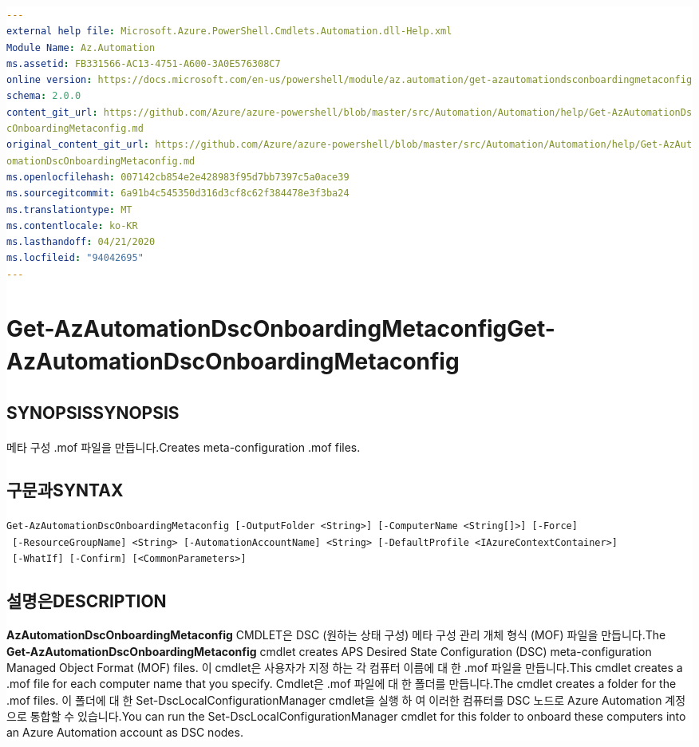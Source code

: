 ```yaml
---
external help file: Microsoft.Azure.PowerShell.Cmdlets.Automation.dll-Help.xml
Module Name: Az.Automation
ms.assetid: FB331566-AC13-4751-A600-3A0E576308C7
online version: https://docs.microsoft.com/en-us/powershell/module/az.automation/get-azautomationdsconboardingmetaconfig
schema: 2.0.0
content_git_url: https://github.com/Azure/azure-powershell/blob/master/src/Automation/Automation/help/Get-AzAutomationDscOnboardingMetaconfig.md
original_content_git_url: https://github.com/Azure/azure-powershell/blob/master/src/Automation/Automation/help/Get-AzAutomationDscOnboardingMetaconfig.md
ms.openlocfilehash: 007142cb854e2e428983f95d7bb7397c5a0ace39
ms.sourcegitcommit: 6a91b4c545350d316d3cf8c62f384478e3f3ba24
ms.translationtype: MT
ms.contentlocale: ko-KR
ms.lasthandoff: 04/21/2020
ms.locfileid: "94042695"
---
```

# <span data-ttu-id="603a5-101">Get-AzAutomationDscOnboardingMetaconfig</span><span class="sxs-lookup"><span data-stu-id="603a5-101">Get-AzAutomationDscOnboardingMetaconfig</span></span>

## <span data-ttu-id="603a5-102">SYNOPSIS</span><span class="sxs-lookup"><span data-stu-id="603a5-102">SYNOPSIS</span></span>
<span data-ttu-id="603a5-103">메타 구성 .mof 파일을 만듭니다.</span><span class="sxs-lookup"><span data-stu-id="603a5-103">Creates meta-configuration .mof files.</span></span>

## <span data-ttu-id="603a5-104">구문과</span><span class="sxs-lookup"><span data-stu-id="603a5-104">SYNTAX</span></span>

```
Get-AzAutomationDscOnboardingMetaconfig [-OutputFolder <String>] [-ComputerName <String[]>] [-Force]
 [-ResourceGroupName] <String> [-AutomationAccountName] <String> [-DefaultProfile <IAzureContextContainer>]
 [-WhatIf] [-Confirm] [<CommonParameters>]
```

## <span data-ttu-id="603a5-105">설명은</span><span class="sxs-lookup"><span data-stu-id="603a5-105">DESCRIPTION</span></span>
<span data-ttu-id="603a5-106">**AzAutomationDscOnboardingMetaconfig** CMDLET은 DSC (원하는 상태 구성) 메타 구성 관리 개체 형식 (MOF) 파일을 만듭니다.</span><span class="sxs-lookup"><span data-stu-id="603a5-106">The **Get-AzAutomationDscOnboardingMetaconfig** cmdlet creates APS Desired State Configuration (DSC) meta-configuration Managed Object Format (MOF) files.</span></span>
<span data-ttu-id="603a5-107">이 cmdlet은 사용자가 지정 하는 각 컴퓨터 이름에 대 한 .mof 파일을 만듭니다.</span><span class="sxs-lookup"><span data-stu-id="603a5-107">This cmdlet creates a .mof file for each computer name that you specify.</span></span>
<span data-ttu-id="603a5-108">Cmdlet은 .mof 파일에 대 한 폴더를 만듭니다.</span><span class="sxs-lookup"><span data-stu-id="603a5-108">The cmdlet creates a folder for the .mof files.</span></span>
<span data-ttu-id="603a5-109">이 폴더에 대 한 Set-DscLocalConfigurationManager cmdlet을 실행 하 여 이러한 컴퓨터를 DSC 노드로 Azure Automation 계정으로 통합할 수 있습니다.</span><span class="sxs-lookup"><span data-stu-id="603a5-109">You can run the Set-DscLocalConfigurationManager cmdlet for this folder to onboard these computers into an Azure Automation account as DSC nodes.</span></span>
